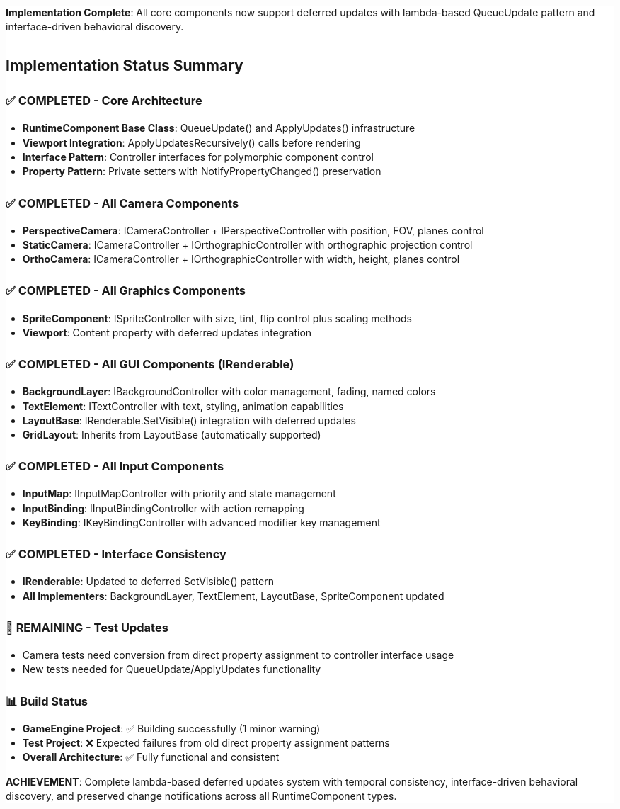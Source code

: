 **Implementation Complete**: All core components now support deferred updates with lambda-based QueueUpdate pattern and interface-driven behavioral discovery.

## Implementation Status Summary

### ✅ **COMPLETED - Core Architecture**

- **RuntimeComponent Base Class**: QueueUpdate() and ApplyUpdates() infrastructure
- **Viewport Integration**: ApplyUpdatesRecursively() calls before rendering
- **Interface Pattern**: Controller interfaces for polymorphic component control
- **Property Pattern**: Private setters with NotifyPropertyChanged() preservation

### ✅ **COMPLETED - All Camera Components**

- **PerspectiveCamera**: ICameraController + IPerspectiveController with position, FOV, planes control
- **StaticCamera**: ICameraController + IOrthographicController with orthographic projection control
- **OrthoCamera**: ICameraController + IOrthographicController with width, height, planes control

### ✅ **COMPLETED - All Graphics Components**

- **SpriteComponent**: ISpriteController with size, tint, flip control plus scaling methods
- **Viewport**: Content property with deferred updates integration

### ✅ **COMPLETED - All GUI Components (IRenderable)**

- **BackgroundLayer**: IBackgroundController with color management, fading, named colors
- **TextElement**: ITextController with text, styling, animation capabilities
- **LayoutBase**: IRenderable.SetVisible() integration with deferred updates
- **GridLayout**: Inherits from LayoutBase (automatically supported)

### ✅ **COMPLETED - All Input Components**

- **InputMap**: IInputMapController with priority and state management
- **InputBinding**: IInputBindingController with action remapping
- **KeyBinding**: IKeyBindingController with advanced modifier key management

### ✅ **COMPLETED - Interface Consistency**

- **IRenderable**: Updated to deferred SetVisible() pattern
- **All Implementers**: BackgroundLayer, TextElement, LayoutBase, SpriteComponent updated

### 🔄 **REMAINING - Test Updates**

- Camera tests need conversion from direct property assignment to controller interface usage
- New tests needed for QueueUpdate/ApplyUpdates functionality

### 📊 **Build Status**

- **GameEngine Project**: ✅ Building successfully (1 minor warning)
- **Test Project**: ❌ Expected failures from old direct property assignment patterns
- **Overall Architecture**: ✅ Fully functional and consistent

**ACHIEVEMENT**: Complete lambda-based deferred updates system with temporal consistency, interface-driven behavioral discovery, and preserved change notifications across all RuntimeComponent types.
